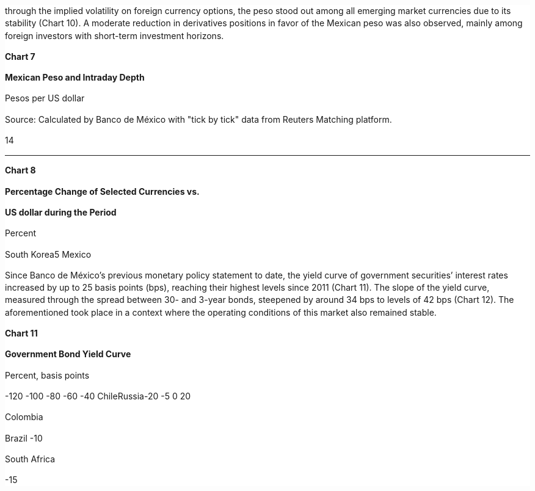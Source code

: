 through the implied volatility on foreign currency
options, the peso stood out among all emerging
market currencies due to its stability (Chart 10). A
moderate reduction in derivatives positions in favor
of the Mexican peso was also observed, mainly
among foreign investors with short-term investment
horizons.

**Chart 7**

**Mexican Peso and Intraday Depth**

Pesos per US dollar


Source: Calculated by Banco de México with "tick by tick" data from Reuters
Matching platform.

14


-----

**Chart 8**

**Percentage Change of Selected Currencies vs.**

**US dollar during the Period**

Percent

South Korea5 Mexico


Since Banco de México’s previous monetary policy
statement to date, the yield curve of government
securities’ interest rates increased by up to 25 basis
points (bps), reaching their highest levels since 2011
(Chart 11). The slope of the yield curve, measured
through the spread between 30- and 3-year bonds,
steepened by around 34 bps to levels of 42 bps
(Chart 12). The aforementioned took place in a
context where the operating conditions of this market
also remained stable.

**Chart 11**

**Government Bond Yield Curve**

Percent, basis points


-120 -100 -80 -60 -40 ChileRussia-20 -5 0 20

Colombia

Brazil -10

South Africa

-15
